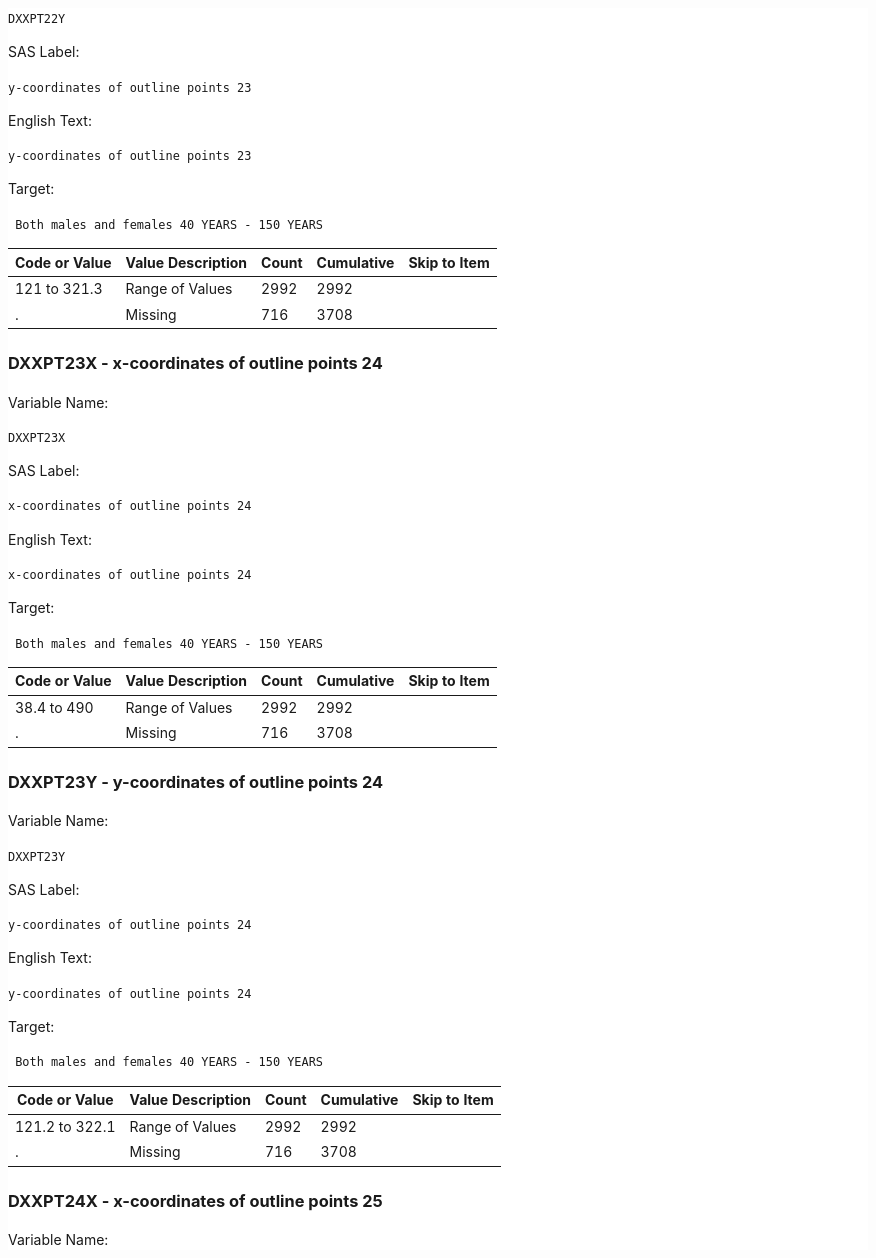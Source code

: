     DXXPT22Y
SAS Label:

    y-coordinates of outline points 23
English Text:

    y-coordinates of outline points 23
Target:

     Both males and females 40 YEARS - 150 YEARS
Code or Value | Value Description | Count | Cumulative | Skip to Item  
---|---|---|---|---  
121 to 321.3 | Range of Values | 2992 | 2992 |   
. | Missing | 716 | 3708 |   
  
### DXXPT23X - x-coordinates of outline points 24

Variable Name:

    DXXPT23X
SAS Label:

    x-coordinates of outline points 24
English Text:

    x-coordinates of outline points 24
Target:

     Both males and females 40 YEARS - 150 YEARS
Code or Value | Value Description | Count | Cumulative | Skip to Item  
---|---|---|---|---  
38.4 to 490 | Range of Values | 2992 | 2992 |   
. | Missing | 716 | 3708 |   
  
### DXXPT23Y - y-coordinates of outline points 24

Variable Name:

    DXXPT23Y
SAS Label:

    y-coordinates of outline points 24
English Text:

    y-coordinates of outline points 24
Target:

     Both males and females 40 YEARS - 150 YEARS
Code or Value | Value Description | Count | Cumulative | Skip to Item  
---|---|---|---|---  
121.2 to 322.1 | Range of Values | 2992 | 2992 |   
. | Missing | 716 | 3708 |   
  
### DXXPT24X - x-coordinates of outline points 25

Variable Name:
